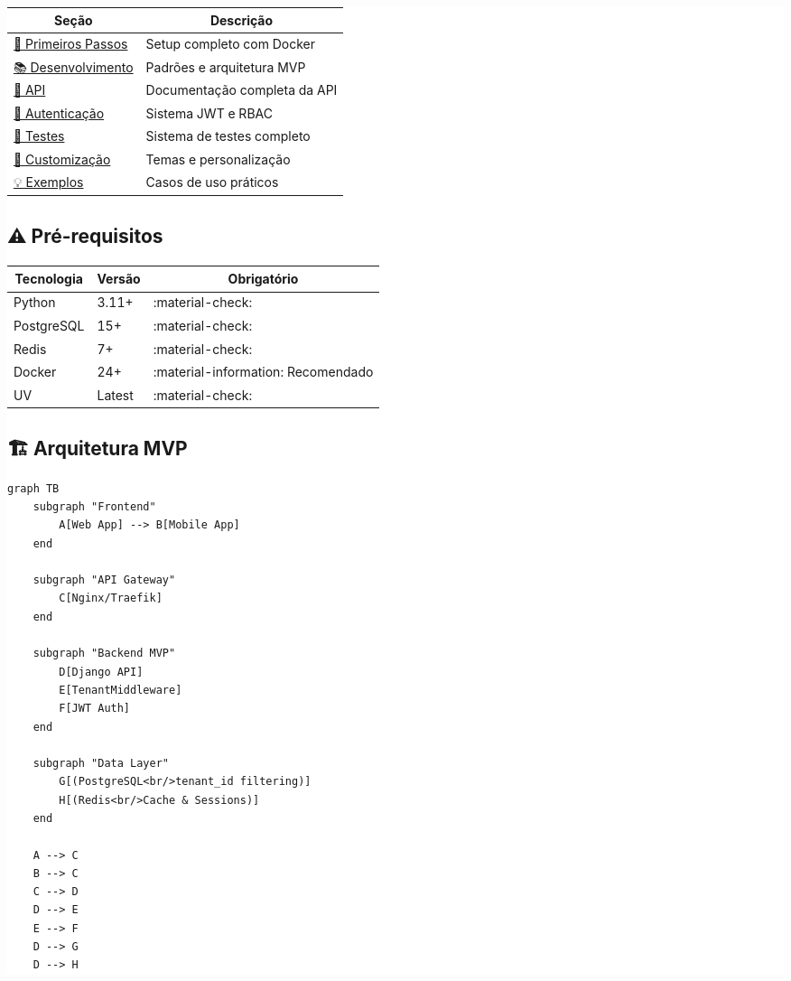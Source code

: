 | Seção | Descrição |
|-------|-----------|
| [🚀 Primeiros Passos](docker.md) | Setup completo com Docker |
| [📚 Desenvolvimento](context.md) | Padrões e arquitetura MVP |
| [🔌 API](api.md) | Documentação completa da API |
| [🔐 Autenticação](authentication.md) | Sistema JWT e RBAC |
| [🧪 Testes](testing.md) | Sistema de testes completo |
| [🎨 Customização](customization.md) | Temas e personalização |
| [💡 Exemplos](usage.md) | Casos de uso práticos |

## :warning: Pré-requisitos

| Tecnologia | Versão | Obrigatório |
|------------|---------|-------------|
| Python | 3.11+ | :material-check: |
| PostgreSQL | 15+ | :material-check: |
| Redis | 7+ | :material-check: |
| Docker | 24+ | :material-information: Recomendado |
| UV | Latest | :material-check: |

## :building_construction: Arquitetura MVP

```mermaid
graph TB
    subgraph "Frontend"
        A[Web App] --> B[Mobile App]
    end

    subgraph "API Gateway"
        C[Nginx/Traefik]
    end

    subgraph "Backend MVP"
        D[Django API]
        E[TenantMiddleware]
        F[JWT Auth]
    end

    subgraph "Data Layer"
        G[(PostgreSQL<br/>tenant_id filtering)]
        H[(Redis<br/>Cache & Sessions)]
    end

    A --> C
    B --> C
    C --> D
    D --> E
    E --> F
    D --> G
    D --> H
```
